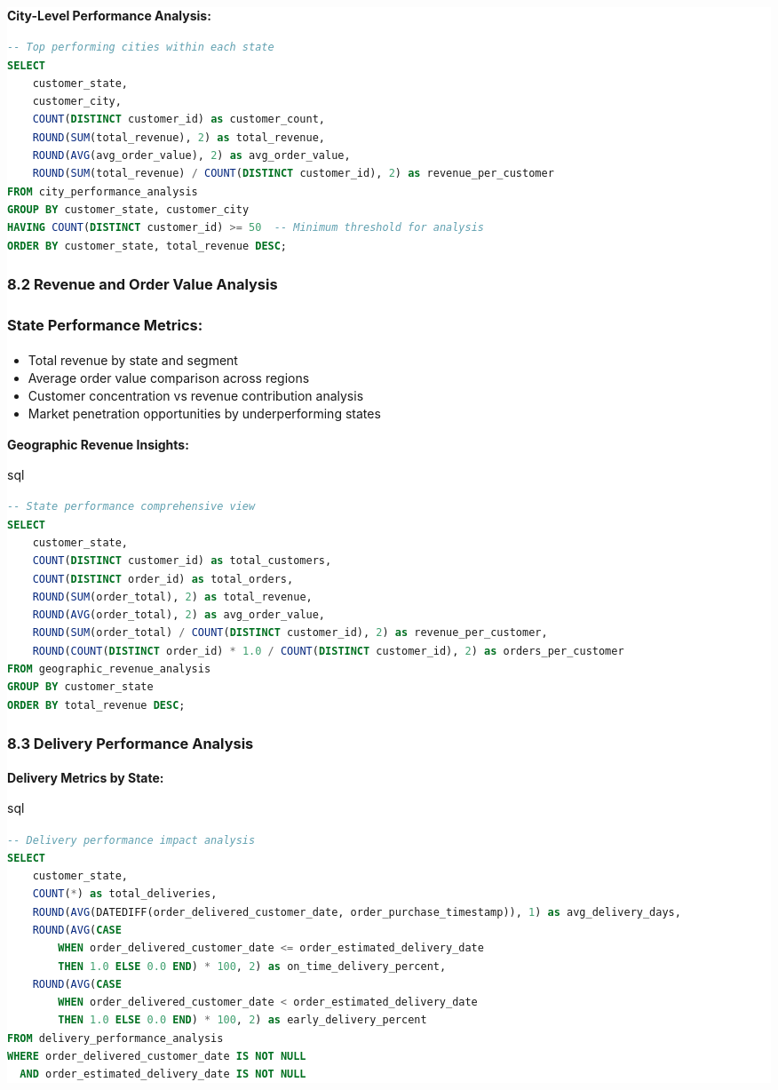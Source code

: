   **City-Level Performance Analysis:**

  ```sql
  -- Top performing cities within each state
  SELECT 
      customer_state,
      customer_city,
      COUNT(DISTINCT customer_id) as customer_count,
      ROUND(SUM(total_revenue), 2) as total_revenue,
      ROUND(AVG(avg_order_value), 2) as avg_order_value,
      ROUND(SUM(total_revenue) / COUNT(DISTINCT customer_id), 2) as revenue_per_customer
  FROM city_performance_analysis
  GROUP BY customer_state, customer_city
  HAVING COUNT(DISTINCT customer_id) >= 50  -- Minimum threshold for analysis
  ORDER BY customer_state, total_revenue DESC;
  ```

  ### 8.2 Revenue and Order Value Analysis 

  ### **State Performance Metrics:**

  - Total revenue by state and segment
  - Average order value comparison across regions
  - Customer concentration vs revenue contribution analysis
  - Market penetration opportunities by underperforming states

  **Geographic Revenue Insights:**

  sql

  ```sql
  -- State performance comprehensive view
  SELECT 
      customer_state,
      COUNT(DISTINCT customer_id) as total_customers,
      COUNT(DISTINCT order_id) as total_orders,
      ROUND(SUM(order_total), 2) as total_revenue,
      ROUND(AVG(order_total), 2) as avg_order_value,
      ROUND(SUM(order_total) / COUNT(DISTINCT customer_id), 2) as revenue_per_customer,
      ROUND(COUNT(DISTINCT order_id) * 1.0 / COUNT(DISTINCT customer_id), 2) as orders_per_customer
  FROM geographic_revenue_analysis
  GROUP BY customer_state
  ORDER BY total_revenue DESC;
  ```

  ### 8.3 Delivery Performance Analysis

  **Delivery Metrics by State:**

  sql

  ```sql
  -- Delivery performance impact analysis
  SELECT 
      customer_state,
      COUNT(*) as total_deliveries,
      ROUND(AVG(DATEDIFF(order_delivered_customer_date, order_purchase_timestamp)), 1) as avg_delivery_days,
      ROUND(AVG(CASE 
          WHEN order_delivered_customer_date <= order_estimated_delivery_date 
          THEN 1.0 ELSE 0.0 END) * 100, 2) as on_time_delivery_percent,
      ROUND(AVG(CASE 
          WHEN order_delivered_customer_date < order_estimated_delivery_date 
          THEN 1.0 ELSE 0.0 END) * 100, 2) as early_delivery_percent
  FROM delivery_performance_analysis
  WHERE order_delivered_customer_date IS NOT NULL 
    AND order_estimated_delivery_date IS NOT NULL
  ```